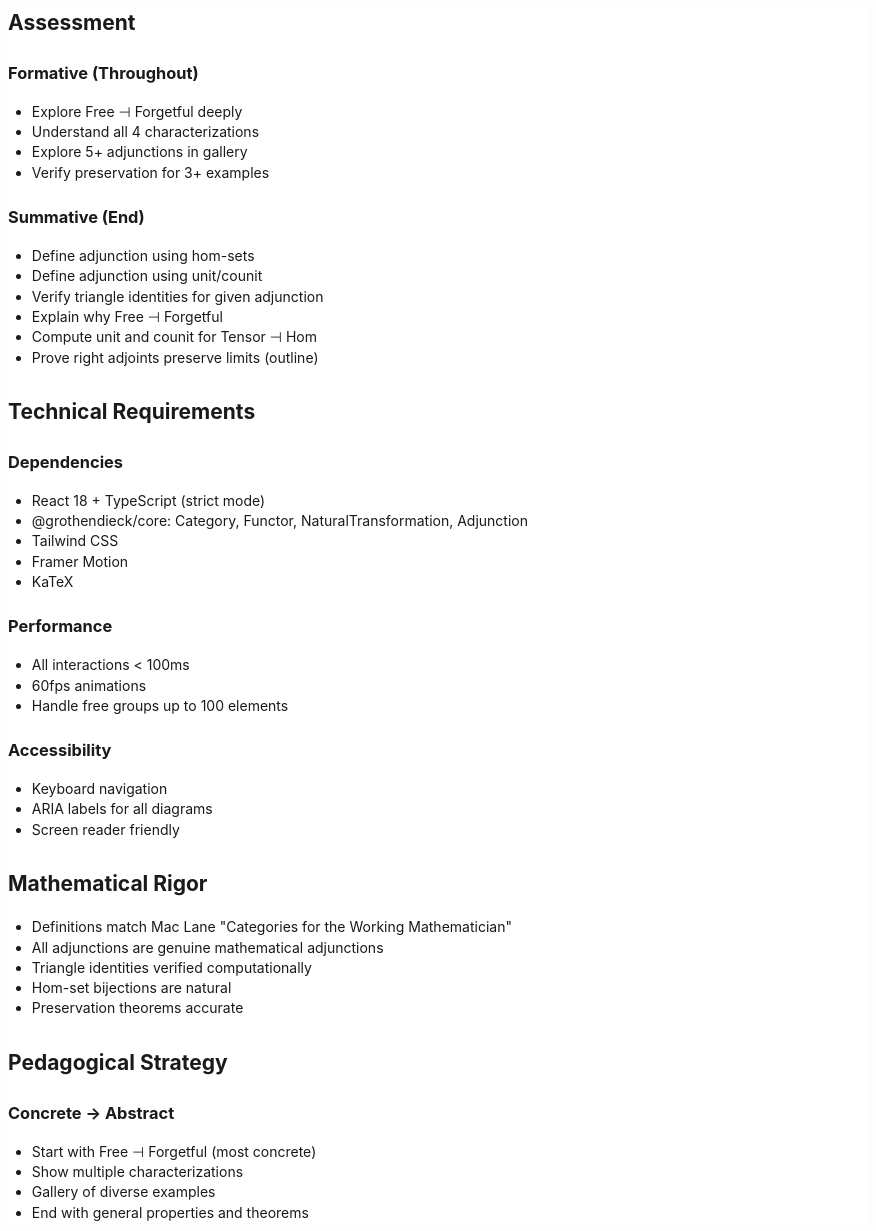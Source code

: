 ## Assessment

### Formative (Throughout)
- Explore Free ⊣ Forgetful deeply
- Understand all 4 characterizations
- Explore 5+ adjunctions in gallery
- Verify preservation for 3+ examples

### Summative (End)
- Define adjunction using hom-sets
- Define adjunction using unit/counit
- Verify triangle identities for given adjunction
- Explain why Free ⊣ Forgetful
- Compute unit and counit for Tensor ⊣ Hom
- Prove right adjoints preserve limits (outline)

## Technical Requirements

### Dependencies
- React 18 + TypeScript (strict mode)
- @grothendieck/core: Category, Functor, NaturalTransformation, Adjunction
- Tailwind CSS
- Framer Motion
- KaTeX

### Performance
- All interactions < 100ms
- 60fps animations
- Handle free groups up to 100 elements

### Accessibility
- Keyboard navigation
- ARIA labels for all diagrams
- Screen reader friendly

## Mathematical Rigor

- Definitions match Mac Lane "Categories for the Working Mathematician"
- All adjunctions are genuine mathematical adjunctions
- Triangle identities verified computationally
- Hom-set bijections are natural
- Preservation theorems accurate

## Pedagogical Strategy

### Concrete → Abstract
- Start with Free ⊣ Forgetful (most concrete)
- Show multiple characterizations
- Gallery of diverse examples
- End with general properties and theorems
